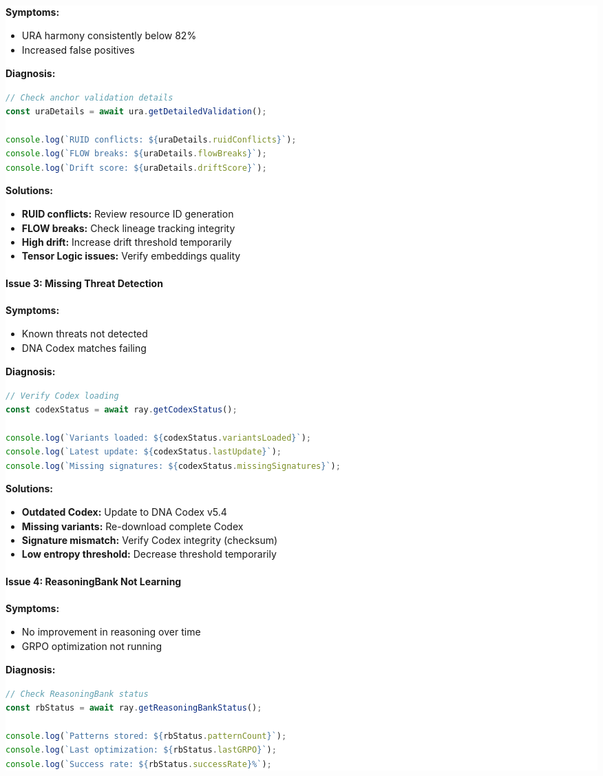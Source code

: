 **Symptoms:**
- URA harmony consistently below 82%
- Increased false positives

**Diagnosis:**
```javascript
// Check anchor validation details
const uraDetails = await ura.getDetailedValidation();

console.log(`RUID conflicts: ${uraDetails.ruidConflicts}`);
console.log(`FLOW breaks: ${uraDetails.flowBreaks}`);
console.log(`Drift score: ${uraDetails.driftScore}`);
```

**Solutions:**
- **RUID conflicts:** Review resource ID generation
- **FLOW breaks:** Check lineage tracking integrity
- **High drift:** Increase drift threshold temporarily
- **Tensor Logic issues:** Verify embeddings quality

#### Issue 3: Missing Threat Detection

**Symptoms:**
- Known threats not detected
- DNA Codex matches failing

**Diagnosis:**
```javascript
// Verify Codex loading
const codexStatus = await ray.getCodexStatus();

console.log(`Variants loaded: ${codexStatus.variantsLoaded}`);
console.log(`Latest update: ${codexStatus.lastUpdate}`);
console.log(`Missing signatures: ${codexStatus.missingSignatures}`);
```

**Solutions:**
- **Outdated Codex:** Update to DNA Codex v5.4
- **Missing variants:** Re-download complete Codex
- **Signature mismatch:** Verify Codex integrity (checksum)
- **Low entropy threshold:** Decrease threshold temporarily

#### Issue 4: ReasoningBank Not Learning

**Symptoms:**
- No improvement in reasoning over time
- GRPO optimization not running

**Diagnosis:**
```javascript
// Check ReasoningBank status
const rbStatus = await ray.getReasoningBankStatus();

console.log(`Patterns stored: ${rbStatus.patternCount}`);
console.log(`Last optimization: ${rbStatus.lastGRPO}`);
console.log(`Success rate: ${rbStatus.successRate}%`);
```
